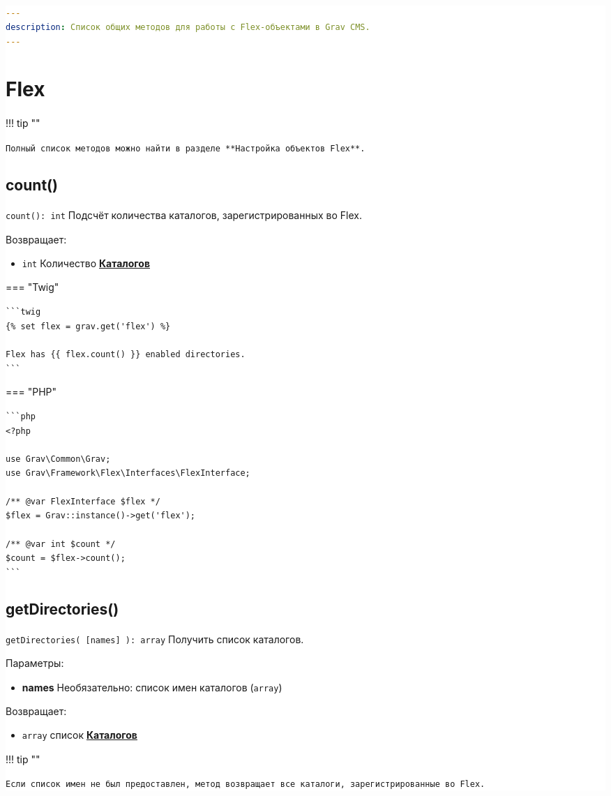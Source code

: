 ```yaml
---
description: Список общих методов для работы с Flex-объектами в Grav CMS.
---
```


# Flex

!!! tip ""

	Полный список методов можно найти в разделе **Настройка объектов Flex**.

## count()

`count(): int` Подсчёт количества каталогов, зарегистрированных во Flex.

Возвращает:
- `int` Количество **[Каталогов](../directory)**

=== "Twig"

	```twig
	{% set flex = grav.get('flex') %}

	Flex has {{ flex.count() }} enabled directories.
	```

=== "PHP"

	```php
	<?php

	use Grav\Common\Grav;
	use Grav\Framework\Flex\Interfaces\FlexInterface;

	/** @var FlexInterface $flex */
	$flex = Grav::instance()->get('flex');

	/** @var int $count */
	$count = $flex->count();
	```


## getDirectories()

`getDirectories( [names] ): array` Получить список каталогов.

Параметры:
- **names** Необязательно: список имен каталогов (`array`)

Возвращает:
- `array` список **[Каталогов](../directory)**

!!! tip ""

	Если список имен не был предоставлен, метод возвращает все каталоги, зарегистрированные во Flex.
